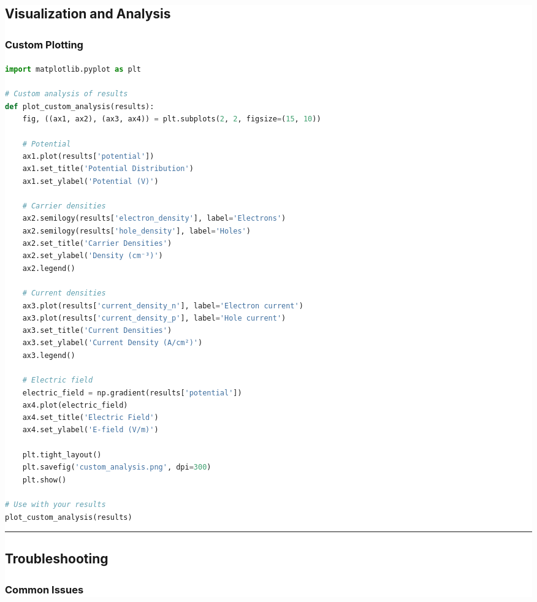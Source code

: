 
## Visualization and Analysis

### Custom Plotting

```python
import matplotlib.pyplot as plt

# Custom analysis of results
def plot_custom_analysis(results):
    fig, ((ax1, ax2), (ax3, ax4)) = plt.subplots(2, 2, figsize=(15, 10))
    
    # Potential
    ax1.plot(results['potential'])
    ax1.set_title('Potential Distribution')
    ax1.set_ylabel('Potential (V)')
    
    # Carrier densities
    ax2.semilogy(results['electron_density'], label='Electrons')
    ax2.semilogy(results['hole_density'], label='Holes')
    ax2.set_title('Carrier Densities')
    ax2.set_ylabel('Density (cm⁻³)')
    ax2.legend()
    
    # Current densities
    ax3.plot(results['current_density_n'], label='Electron current')
    ax3.plot(results['current_density_p'], label='Hole current')
    ax3.set_title('Current Densities')
    ax3.set_ylabel('Current Density (A/cm²)')
    ax3.legend()
    
    # Electric field
    electric_field = np.gradient(results['potential'])
    ax4.plot(electric_field)
    ax4.set_title('Electric Field')
    ax4.set_ylabel('E-field (V/m)')
    
    plt.tight_layout()
    plt.savefig('custom_analysis.png', dpi=300)
    plt.show()

# Use with your results
plot_custom_analysis(results)
```

---

## Troubleshooting

### Common Issues
